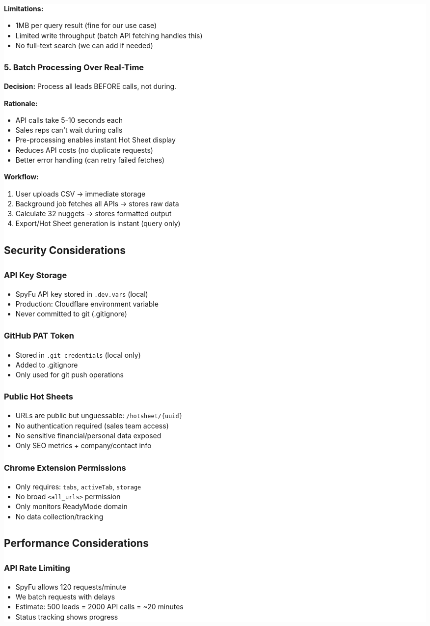 **Limitations:**
- 1MB per query result (fine for our use case)
- Limited write throughput (batch API fetching handles this)
- No full-text search (we can add if needed)

### 5. Batch Processing Over Real-Time
**Decision:** Process all leads BEFORE calls, not during.

**Rationale:**
- API calls take 5-10 seconds each
- Sales reps can't wait during calls
- Pre-processing enables instant Hot Sheet display
- Reduces API costs (no duplicate requests)
- Better error handling (can retry failed fetches)

**Workflow:**
1. User uploads CSV → immediate storage
2. Background job fetches all APIs → stores raw data
3. Calculate 32 nuggets → stores formatted output
4. Export/Hot Sheet generation is instant (query only)

## Security Considerations

### API Key Storage
- SpyFu API key stored in `.dev.vars` (local)
- Production: Cloudflare environment variable
- Never committed to git (.gitignore)

### GitHub PAT Token
- Stored in `.git-credentials` (local only)
- Added to .gitignore
- Only used for git push operations

### Public Hot Sheets
- URLs are public but unguessable: `/hotsheet/{uuid}`
- No authentication required (sales team access)
- No sensitive financial/personal data exposed
- Only SEO metrics + company/contact info

### Chrome Extension Permissions
- Only requires: `tabs`, `activeTab`, `storage`
- No broad `<all_urls>` permission
- Only monitors ReadyMode domain
- No data collection/tracking

## Performance Considerations

### API Rate Limiting
- SpyFu allows 120 requests/minute
- We batch requests with delays
- Estimate: 500 leads = 2000 API calls = ~20 minutes
- Status tracking shows progress
